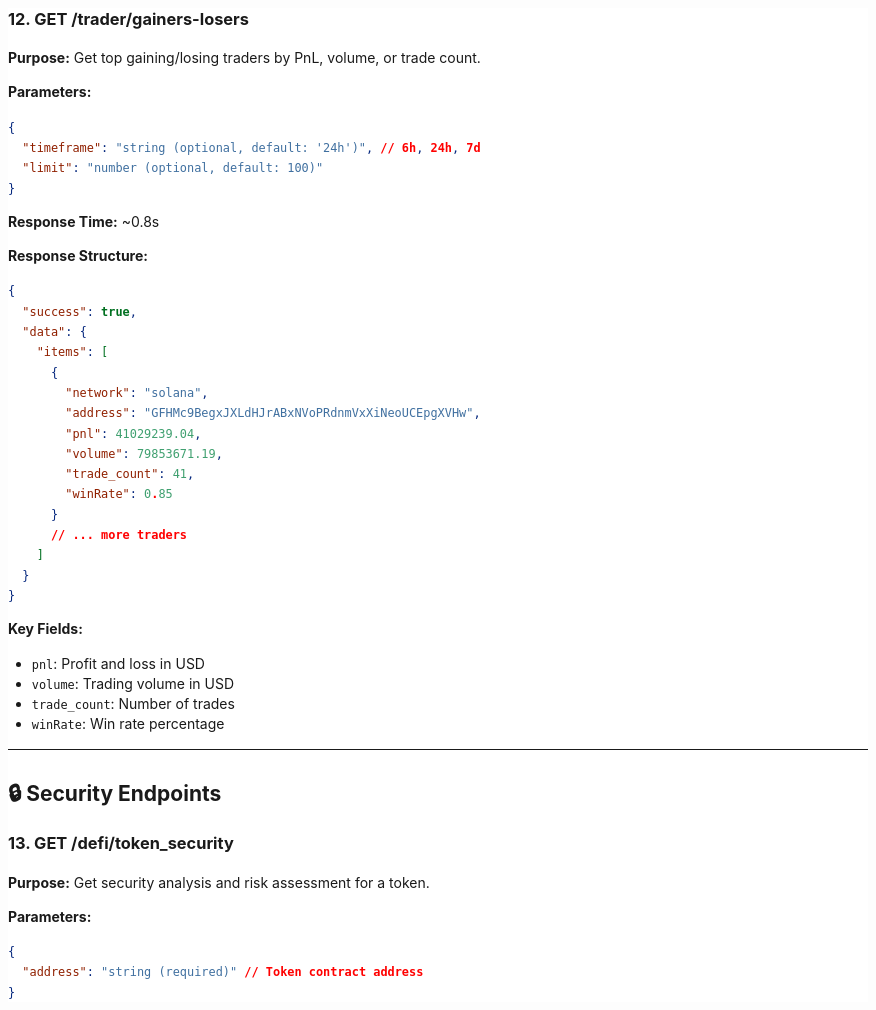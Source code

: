 ### 12. **GET /trader/gainers-losers**

**Purpose:** Get top gaining/losing traders by PnL, volume, or trade count.

**Parameters:**
```json
{
  "timeframe": "string (optional, default: '24h')", // 6h, 24h, 7d
  "limit": "number (optional, default: 100)"
}
```

**Response Time:** ~0.8s

**Response Structure:**
```json
{
  "success": true,
  "data": {
    "items": [
      {
        "network": "solana",
        "address": "GFHMc9BegxJXLdHJrABxNVoPRdnmVxXiNeoUCEpgXVHw",
        "pnl": 41029239.04,
        "volume": 79853671.19,
        "trade_count": 41,
        "winRate": 0.85
      }
      // ... more traders
    ]
  }
}
```

**Key Fields:**
- `pnl`: Profit and loss in USD
- `volume`: Trading volume in USD
- `trade_count`: Number of trades
- `winRate`: Win rate percentage

---

## 🔒 **Security Endpoints**

### 13. **GET /defi/token_security**

**Purpose:** Get security analysis and risk assessment for a token.

**Parameters:**
```json
{
  "address": "string (required)" // Token contract address
}
```
